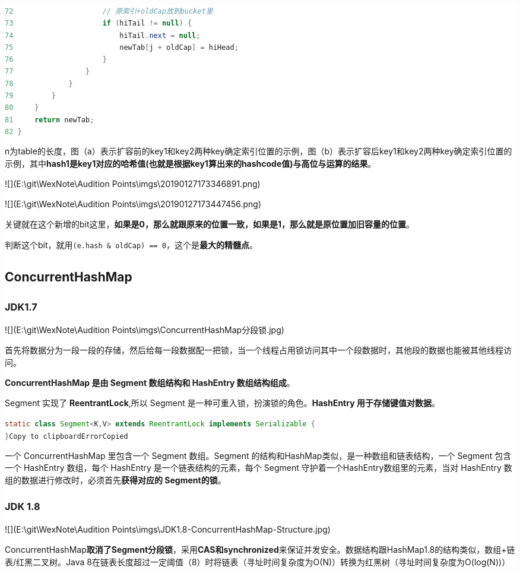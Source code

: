 ```java
72                     // 原索引+oldCap放到bucket里
73                     if (hiTail != null) {
74                         hiTail.next = null;
75                         newTab[j + oldCap] = hiHead;
76                     }
77                 }
78             }
79         }
80     }
81     return newTab;
82 }
```

n为table的长度，图（a）表示扩容前的key1和key2两种key确定索引位置的示例，图（b）表示扩容后key1和key2两种key确定索引位置的示例，其中**hash1是key1对应的哈希值(也就是根据key1算出来的hashcode值)与高位与运算的结果**。

![](E:\git\WexNote\Audition Points\imgs\20190127173346891.png)

![](E:\git\WexNote\Audition Points\imgs\20190127173447456.png)

关键就在这个新增的bit这里，**如果是0，那么就跟原来的位置一致，如果是1，那么就是原位置加旧容量的位置**。

判断这个bit，就用`(e.hash & oldCap) == 0`，这个是**最大的精髓点**。





## ConcurrentHashMap

### JDK1.7



![](E:\git\WexNote\Audition Points\imgs\ConcurrentHashMap分段锁.jpg)

首先将数据分为一段一段的存储，然后给每一段数据配一把锁，当一个线程占用锁访问其中一个段数据时，其他段的数据也能被其他线程访问。

**ConcurrentHashMap 是由 Segment 数组结构和 HashEntry 数组结构组成**。

Segment 实现了 **ReentrantLock**,所以 Segment 是一种可重入锁，扮演锁的角色。**HashEntry 用于存储键值对数据**。

```java
static class Segment<K,V> extends ReentrantLock implements Serializable {
}Copy to clipboardErrorCopied
```

一个 ConcurrentHashMap 里包含一个 Segment 数组。Segment 的结构和HashMap类似，是一种数组和链表结构，一个 Segment 包含一个 HashEntry 数组，每个 HashEntry 是一个链表结构的元素，每个 Segment 守护着一个HashEntry数组里的元素，当对 HashEntry 数组的数据进行修改时，必须首先**获得对应的 Segment的锁**。

### JDK 1.8

![](E:\git\WexNote\Audition Points\imgs\JDK1.8-ConcurrentHashMap-Structure.jpg)

ConcurrentHashMap**取消了Segment分段锁**，采用**CAS和synchronized**来保证并发安全。数据结构跟HashMap1.8的结构类似，数组+链表/红黑二叉树。Java 8在链表长度超过一定阈值（8）时将链表（寻址时间复杂度为O(N)）转换为红黑树（寻址时间复杂度为O(log(N))）
